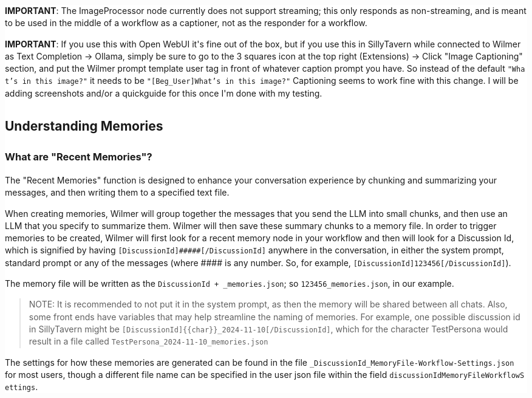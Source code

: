 
**IMPORTANT**: The ImageProcessor node currently does not support streaming; this only responds as non-streaming, and
is meant to be used in the middle of a workflow as a captioner, not as the responder for a workflow.

**IMPORTANT**: If you use this with Open WebUI it's fine out of the box, but if you use this in SillyTavern while
connected to Wilmer as Text Completion -> Ollama, simply be sure to go to the 3 squares icon at the top right
(Extensions) -> Click "Image Captioning" section, and put the Wilmer prompt template user tag in front of whatever
caption prompt you have. So instead of the default `"What’s in this image?"` it needs to be `"[Beg_User]What’s in this
image?"` Captioning seems to work fine with this change. I will be adding screenshots and/or a quickguide
for this once I'm done with my testing.

## Understanding Memories

### What are "Recent Memories"?

The "Recent Memories" function is designed to enhance your conversation experience by chunking and summarizing your
messages, and then writing them to a specified text file.

When creating memories, Wilmer will group together the messages that you send the LLM into small chunks, and then use an
LLM that you specify to summarize them. Wilmer will then save these summary chunks to a memory file.
In order to trigger memories to be created, Wilmer will first look for a recent memory node in your workflow and then
will look for a Discussion Id, which is signified by having `[DiscussionId]#####[/DiscussionId]` anywhere in the
conversation, in either the system prompt, standard prompt or any of the messages (where #### is any number.
So, for example, `[DiscussionId]123456[/DiscussionId]`).

The memory file will be written as the `DiscussionId + _memories.json`; so `123456_memories.json`, in our example.

> NOTE: It is recommended to not put it in the system prompt, as then the memory will be shared between all chats.
> Also, some front ends have variables that may help streamline the naming of memories. For example, one possible
> discussion id in SillyTavern might be `[DiscussionId]{{char}}_2024-11-10[/DiscussionId]`, which for the character
> TestPersona would result in a file called `TestPersona_2024-11-10_memories.json`

The settings for how these memories are generated can be
found in the file `_DiscussionId_MemoryFile-Workflow-Settings.json` for most users, though a different file name can be
specified in the user json file within the field `discussionIdMemoryFileWorkflowSettings`.
